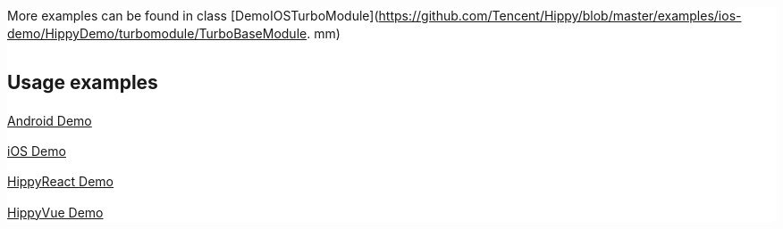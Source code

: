 

More examples can be found in class [DemoIOSTurboModule](https://github.com/Tencent/Hippy/blob/master/examples/ios-demo/HippyDemo/turbomodule/TurboBaseModule. mm)


## Usage examples

[Android Demo](https://github.com/Tencent/Hippy/blob/master/examples/android-demo)

[iOS Demo](https://github.com/Tencent/Hippy/blob/master/examples/ios-demo)

[HippyReact Demo](https://github.com/Tencent/Hippy/blob/master/examples/hippy-react-demo/src/externals/Turbo/index.jsx)

[HippyVue Demo](https://github.com/Tencent/Hippy/blob/master/examples/hippy-vue-demo/src/components/demos/demo-turbo.vue)





